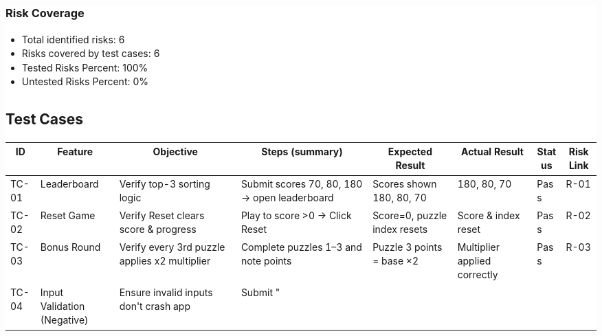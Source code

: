 ### Risk Coverage

- Total identified risks: 6
- Risks covered by test cases: 6
- Tested Risks Percent: 100%
- Untested Risks Percent: 0%

## Test Cases

| ID | Feature | Objective | Steps (summary) | Expected Result | Actual Result | Status | Risk Link |
|----|---------|-----------|-----------------|-----------------|---------------|--------|-----------|
| TC-01 | Leaderboard | Verify top-3 sorting logic | Submit scores 70, 80, 180 → open leaderboard | Scores shown 180, 80, 70 | 180, 80, 70 | Pass | R-01 |
| TC-02 | Reset Game | Verify Reset clears score & progress | Play to score >0 → Click Reset | Score=0, puzzle index resets | Score & index reset | Pass | R-02 |
| TC-03 | Bonus Round | Verify every 3rd puzzle applies x2 multiplier | Complete puzzles 1–3 and note points | Puzzle 3 points = base ×2 | Multiplier applied correctly | Pass | R-03 |
| TC-04 | Input Validation (Negative) | Ensure invalid inputs don't crash app | Submit "<script>" as answer | App sanitizes/blocks input; no crash | App threw an error | Fail | R-05 |
| TC-05 | Leaderboard (Boundary) | Verify only top 3 scores persist | Submit >3 scores with varying values | Only top-3 are stored | Top-3 retained | Pass | R-01 |
| TC-06 | Usability | New user can complete tutorial puzzle | Observe new user attempting tutorial | User completes with minor confusion (notes) | Not Completed; no notes recorded | Fail | R-04 |
| TC-07 | Reset + Persistence (Negative) | Reset does not clear leaderboard | Save score → Reset → check leaderboard | Leaderboard remains intact | Leaderboard intact | Pass | R-02, R-06 |
| TC-08 | Performance | App responsiveness under different screen sizes | Adapt to different screen sizes | UI responds properly; no freezes; no glitch | Responsive; acceptable | Pass | R-04 |

Total executed: 8 | Passed: 6 | Failed: 2

## Defects (GitHub Issues)

| ID | Issue Title | Severity | Risk ID | Status | GitHub Link |
|----|-------------|----------|---------|--------|-------------|
| D-01 | Game never ends | Medium | R-01 | Open | https://github.com/PLP-Database-Design/wk-5-MuchaiG-1/issues/2 |
| D-02 | No filtering and verification of input | High | R-05 | Open | https://github.com/PLP-Database-Design/wk-5-MuchaiG-1/issues/3 |


## Metrics

- Test Case Pass Percent: (6 / 8) × 100 = 75%
- Defect Density: Defects / Test Cases = 2 / 8 = 25%
- Risk Coverage Percent: 100% (6 / 6)
- Regression Success Rate: 0 retest executed.

### Defect Summary

- Total Defects Logged: 2
- Critical / High: 1
- Fix Rate: 0 

## Test Control & Project Management
